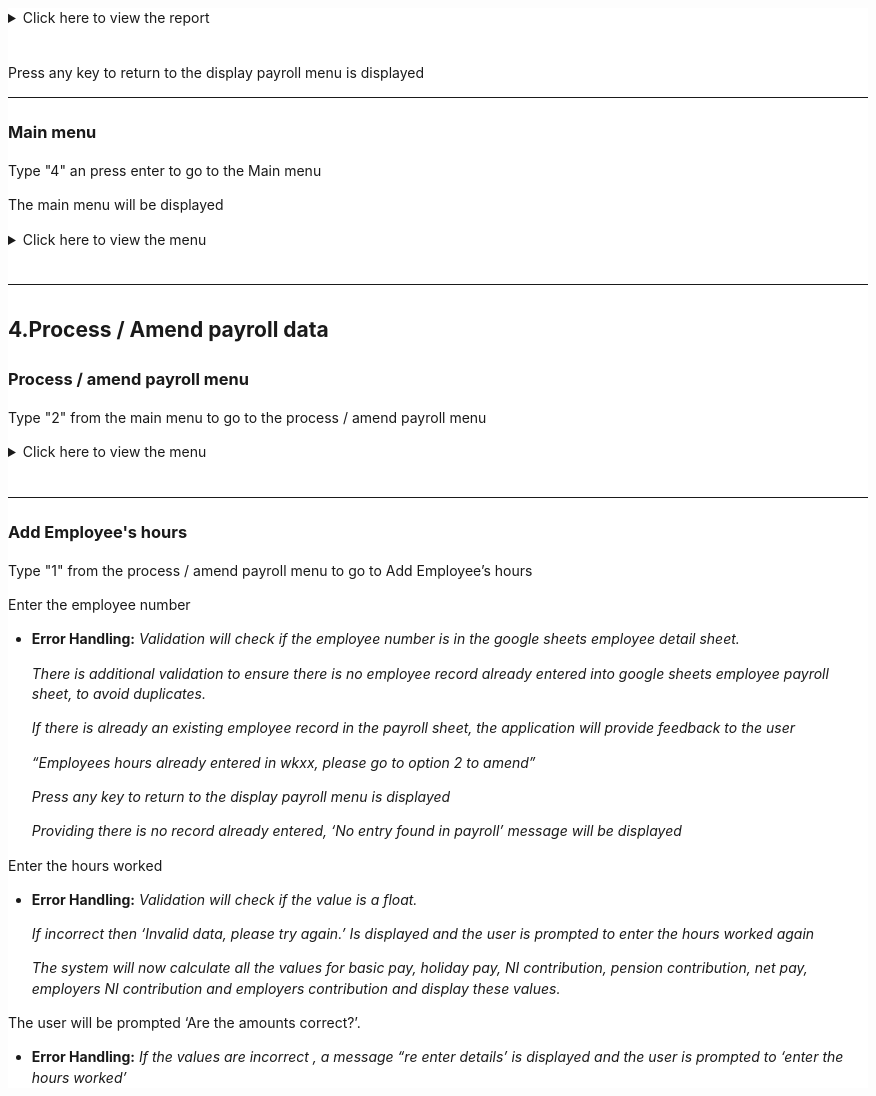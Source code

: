 <details><summary>Click here to view the report</summary></details><br>

Press any key to return to the display payroll menu is displayed
___
### Main menu
Type "4" an press enter to go to the Main menu<br>

The main menu will be displayed
<details><summary>Click here to view the menu</summary></details><br>

___
## **4.Process / Amend payroll data**
<a name="process_amend"></a> 
### Process / amend payroll menu
Type "2" from the main menu to go to the process / amend payroll menu 
<details><summary>Click here to view the menu</summary></details><br>

___
### Add Employee's hours

Type "1" from the process / amend payroll menu to go to Add Employee’s hours<br>

Enter the employee number

- **Error Handling:**  *Validation will check if the employee number is in the  google sheets employee detail sheet.*  

    *There is additional validation to ensure there is no employee record already entered into google sheets employee payroll sheet, to avoid duplicates.*

    *If there is already an existing employee record in the payroll sheet, the application will provide feedback to the user*

    *“Employees hours already entered in wkxx, please go to option 2 to amend”*

    *Press any key to return to the display payroll menu is displayed*

    *Providing there is no record already entered, ‘No entry found in payroll’ message will be displayed*

Enter the hours worked

- **Error Handling:** *Validation will check if the value is a float.*

    *If incorrect then ‘Invalid data, please try again.’ Is displayed and the user is prompted to enter the hours worked again*

    *The system will now calculate all the values for basic pay, holiday pay, NI contribution, pension contribution, net pay, employers NI contribution and employers contribution and display these values.*

The user will be prompted ‘Are the amounts correct?’. 

- **Error Handling:** *If the values are incorrect , a message “re enter details’ is displayed and the user is prompted to ‘enter the hours worked’*
